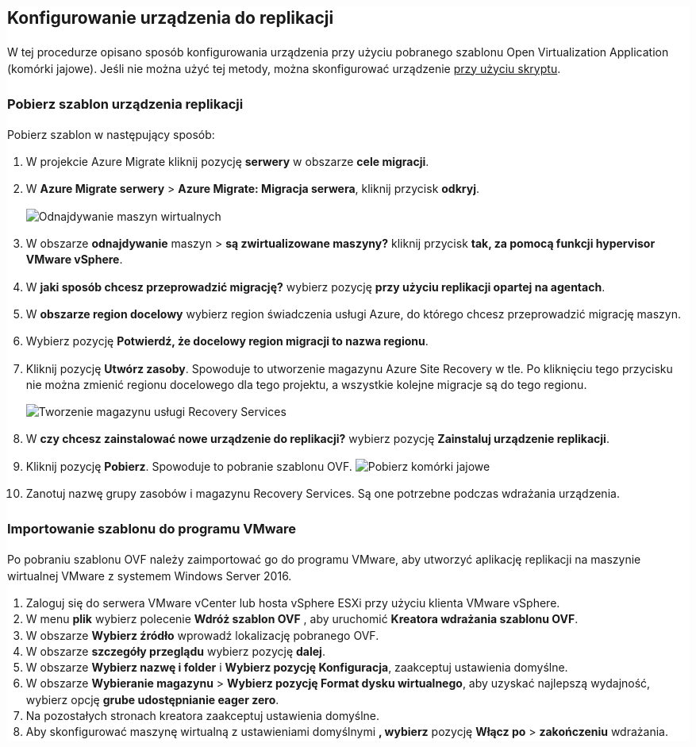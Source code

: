 ## <a name="set-up-the-replication-appliance"></a>Konfigurowanie urządzenia do replikacji

W tej procedurze opisano sposób konfigurowania urządzenia przy użyciu pobranego szablonu Open Virtualization Application (komórki jajowe). Jeśli nie można użyć tej metody, można skonfigurować urządzenie [przy użyciu skryptu](tutorial-migrate-physical-virtual-machines.md#set-up-the-replication-appliance). 

### <a name="download-the-replication-appliance-template"></a>Pobierz szablon urządzenia replikacji

Pobierz szablon w następujący sposób:

1. W projekcie Azure Migrate kliknij pozycję **serwery** w obszarze **cele migracji**.
2. W **Azure Migrate serwery**  >  **Azure Migrate: Migracja serwera**, kliknij przycisk **odkryj**.

    ![Odnajdywanie maszyn wirtualnych](./media/tutorial-migrate-vmware-agent/migrate-discover.png)

3. W obszarze **odnajdywanie** maszyn  >  **są zwirtualizowane maszyny?** kliknij przycisk **tak, za pomocą funkcji hypervisor VMware vSphere**.
4. W **jaki sposób chcesz przeprowadzić migrację?** wybierz pozycję **przy użyciu replikacji opartej na agentach**.
5. W **obszarze region docelowy** wybierz region świadczenia usługi Azure, do którego chcesz przeprowadzić migrację maszyn.
6. Wybierz pozycję **Potwierdź, że docelowy region migracji to nazwa regionu**.
7. Kliknij pozycję **Utwórz zasoby**. Spowoduje to utworzenie magazynu Azure Site Recovery w tle. Po kliknięciu tego przycisku nie można zmienić regionu docelowego dla tego projektu, a wszystkie kolejne migracje są do tego regionu.

    ![Tworzenie magazynu usługi Recovery Services](./media/tutorial-migrate-vmware-agent/create-resources.png)

8. W **czy chcesz zainstalować nowe urządzenie do replikacji?** wybierz pozycję **Zainstaluj urządzenie replikacji**.
9. Kliknij pozycję **Pobierz**. Spowoduje to pobranie szablonu OVF.
    ![Pobierz komórki jajowe](./media/tutorial-migrate-vmware-agent/download-ova.png)
10. Zanotuj nazwę grupy zasobów i magazynu Recovery Services. Są one potrzebne podczas wdrażania urządzenia.


### <a name="import-the-template-in-vmware"></a>Importowanie szablonu do programu VMware

Po pobraniu szablonu OVF należy zaimportować go do programu VMware, aby utworzyć aplikację replikacji na maszynie wirtualnej VMware z systemem Windows Server 2016.

1. Zaloguj się do serwera VMware vCenter lub hosta vSphere ESXi przy użyciu klienta VMware vSphere.
2. W menu **plik** wybierz polecenie **Wdróż szablon OVF** , aby uruchomić **Kreatora wdrażania szablonu OVF**. 
3. W obszarze **Wybierz źródło** wprowadź lokalizację pobranego OVF.
4. W obszarze **szczegóły przeglądu** wybierz pozycję **dalej**.
5. W obszarze **Wybierz nazwę i folder** i **Wybierz pozycję Konfiguracja**, zaakceptuj ustawienia domyślne.
6. W obszarze **Wybieranie magazynu**  >  **Wybierz pozycję Format dysku wirtualnego**, aby uzyskać najlepszą wydajność, wybierz opcję **grube udostępnianie eager zero**.
7. Na pozostałych stronach kreatora zaakceptuj ustawienia domyślne.
8. Aby skonfigurować maszynę wirtualną z ustawieniami domyślnymi **, wybierz** pozycję **Włącz po**  >  **zakończeniu** wdrażania.
